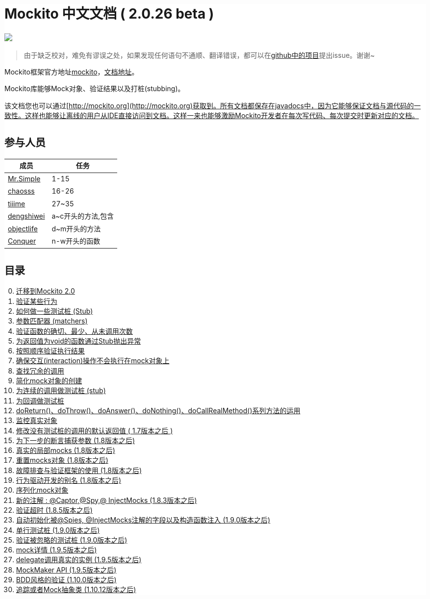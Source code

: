 # Mockito 中文文档 ( 2.0.26 beta )

![](http://img.blog.csdn.net/20150731162529393)

> 由于缺乏校对，难免有谬误之处，如果发现任何语句不通顺、翻译错误，都可以在[github中的项目](https://github.com/hehonghui/mockito-doc-zh)提出issue。谢谢~ 

Mockito框架官方地址[mockito](http://mockito.org/)，[文档地址](http://site.mockito.org/mockito/docs/current/org/mockito/Mockito.html)。

Mockito库能够Mock对象、验证结果以及打桩(stubbing)。

该文档您也可以通过[http://mockito.org](http://mockito.org)获取到。所有文档都保存在javadocs中，因为它能够保证文档与源代码的一致性。这样也能够让离线的用户从IDE直接访问到文档。这样一来也能够激励Mockito开发者在每次写代码、每次提交时更新对应的文档。

## 参与人员

|  成员 |  任务  |
|-----------|------|
| [Mr.Simple](https://github.com/hehonghui/) | 1-15 |
| [chaosss](https://github.com/chaosss/) | 16-26 |
|[tiiime](https://github.com/tiiime/) | 27~35 |
|[dengshiwei](https://github.com/dengshiwei/) | a~c开头的方法,包含 |
|[objectlife](https://github.com/objectlife/) | d~m开头的方法 |
|[Conquer](https://github.com/Conquer/) | n-w开头的函数 |


## 目录

0. [迁移到Mockito 2.0](#0)
1. [验证某些行为](#1)
2. [如何做一些测试桩 (Stub)](#2)
3. [参数匹配器 (matchers)](#3)
4. [验证函数的确切、最少、从未调用次数](#4)
5. [为返回值为void的函数通过Stub抛出异常](#5)
6. [按照顺序验证执行结果](#6)
7. [确保交互(interaction)操作不会执行在mock对象上](#7)
8. [查找冗余的调用](#8)
9. [简化mock对象的创建](#9)
10. [为连续的调用做测试桩 (stub) ](#10)
11. [为回调做测试桩](#11)
12. [doReturn()、doThrow()、doAnswer()、doNothing()、doCallRealMethod()系列方法的运用](#12)
13. [监控真实对象](#13)
14. [修改没有测试桩的调用的默认返回值 ( 1.7版本之后 ) ](#14)
15. [为下一步的断言捕获参数 (1.8版本之后)](#15)
16. [真实的局部mocks (1.8版本之后)](#16)
17. [重置mocks对象 (1.8版本之后)](#17)
18. [故障排查与验证框架的使用 (1.8版本之后)](#18)
19. [行为驱动开发的别名 (1.8版本之后)](#19)
20. [序列化mock对象](#20)
21. [新的注解 : @Captor,@Spy,@ InjectMocks (1.8.3版本之后) ](#21)
22. [验证超时 (1.8.5版本之后) ](#22)
23. [自动初始化被@Spies, @InjectMocks注解的字段以及构造函数注入 (1.9.0版本之后)](#23)
24. [单行测试桩 (1.9.0版本之后) ](#24)
25. [验证被忽略的测试桩 (1.9.0版本之后)](#25)
26. [mock详情 (1.9.5版本之后)](#26)
27. [delegate调用真实的实例 (1.9.5版本之后)](#27)
28. [MockMaker API (1.9.5版本之后)](#28)
29. [BDD风格的验证 (1.10.0版本之后)](#29)
30. [追踪或者Mock抽象类 (1.10.12版本之后)](#30)